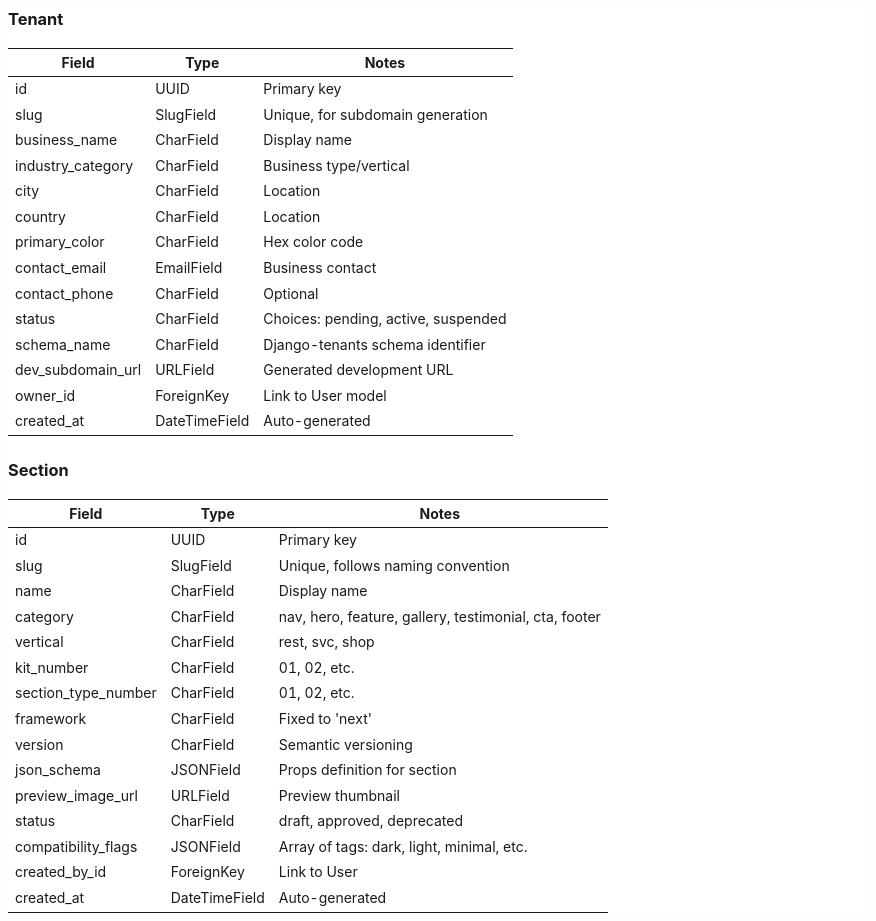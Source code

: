 ### Tenant
| Field | Type | Notes |
|-------|------|-------|
| id | UUID | Primary key |
| slug | SlugField | Unique, for subdomain generation |
| business_name | CharField | Display name |
| industry_category | CharField | Business type/vertical |
| city | CharField | Location |
| country | CharField | Location |
| primary_color | CharField | Hex color code |
| contact_email | EmailField | Business contact |
| contact_phone | CharField | Optional |
| status | CharField | Choices: pending, active, suspended |
| schema_name | CharField | Django-tenants schema identifier |
| dev_subdomain_url | URLField | Generated development URL |
| owner_id | ForeignKey | Link to User model |
| created_at | DateTimeField | Auto-generated |

### Section
| Field | Type | Notes |
|-------|------|-------|
| id | UUID | Primary key |
| slug | SlugField | Unique, follows naming convention |
| name | CharField | Display name |
| category | CharField | nav, hero, feature, gallery, testimonial, cta, footer |
| vertical | CharField | rest, svc, shop |
| kit_number | CharField | 01, 02, etc. |
| section_type_number | CharField | 01, 02, etc. |
| framework | CharField | Fixed to 'next' |
| version | CharField | Semantic versioning |
| json_schema | JSONField | Props definition for section |
| preview_image_url | URLField | Preview thumbnail |
| status | CharField | draft, approved, deprecated |
| compatibility_flags | JSONField | Array of tags: dark, light, minimal, etc. |
| created_by_id | ForeignKey | Link to User |
| created_at | DateTimeField | Auto-generated |
